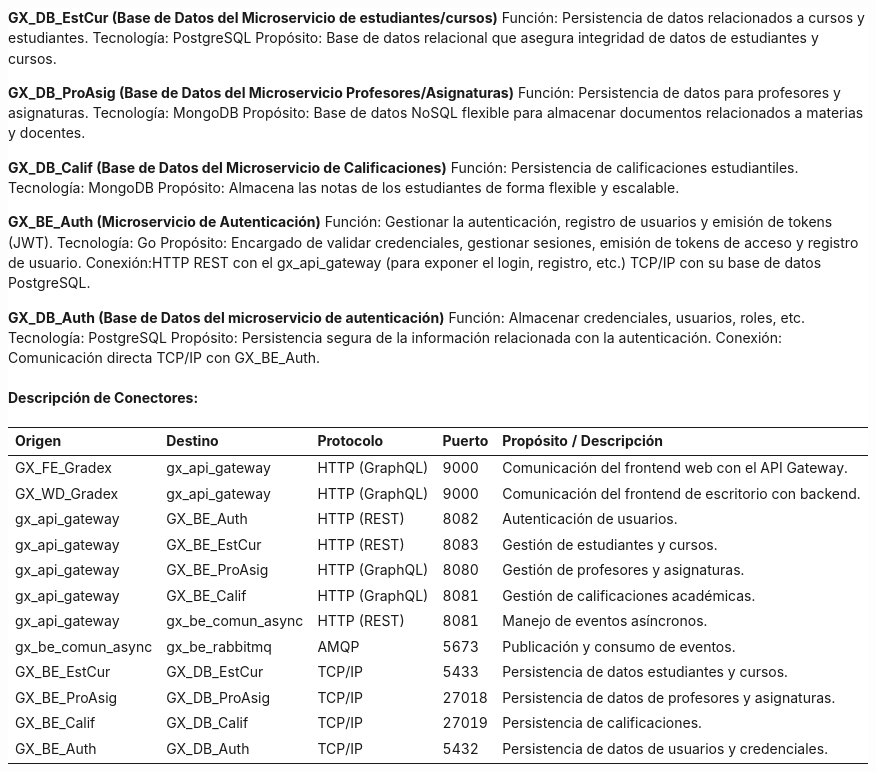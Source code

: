 **GX_DB_EstCur (Base de Datos del Microservicio de estudiantes/cursos)**
Función: Persistencia de datos relacionados a cursos y estudiantes.
Tecnología: PostgreSQL
Propósito: Base de datos relacional que asegura integridad de datos de estudiantes y cursos.

**GX_DB_ProAsig (Base de Datos del Microservicio Profesores/Asignaturas)**
Función: Persistencia de datos para profesores y asignaturas.
Tecnología: MongoDB
Propósito: Base de datos NoSQL flexible para almacenar documentos relacionados a materias y docentes.

**GX_DB_Calif (Base de Datos del Microservicio de Calificaciones)**
Función: Persistencia de calificaciones estudiantiles.
Tecnología: MongoDB
Propósito: Almacena las notas de los estudiantes de forma flexible y escalable.

**GX_BE_Auth (Microservicio de Autenticación)**
Función: Gestionar la autenticación, registro de usuarios y emisión de tokens (JWT).
Tecnología: Go
Propósito: Encargado de validar credenciales, gestionar sesiones, emisión de tokens de acceso y registro de usuario.
Conexión:HTTP REST con el gx_api_gateway (para exponer el login, registro, etc.)
TCP/IP con su base de datos PostgreSQL.

**GX_DB_Auth (Base de Datos del microservicio de autenticación)**
Función: Almacenar credenciales, usuarios, roles, etc.
Tecnología: PostgreSQL
Propósito: Persistencia segura de la información relacionada con la autenticación.
Conexión: Comunicación directa TCP/IP con GX_BE_Auth.


#### Descripción de Conectores:

| Origen | Destino | Protocolo | Puerto | Propósito / Descripción |
| :---- | :---- | :---- | :---- | :---- |
| GX\_FE\_Gradex | gx\_api\_gateway | HTTP (GraphQL) | 9000 | Comunicación del frontend web con el API Gateway. |
| GX\_WD\_Gradex | gx\_api\_gateway | HTTP (GraphQL) | 9000 | Comunicación del frontend de escritorio con backend. |
| gx\_api\_gateway | GX\_BE\_Auth | HTTP (REST) | 8082 | Autenticación de usuarios. |
| gx\_api\_gateway | GX\_BE\_EstCur | HTTP (REST) | 8083 | Gestión de estudiantes y cursos. |
| gx\_api\_gateway | GX\_BE\_ProAsig | HTTP (GraphQL) | 8080 | Gestión de profesores y asignaturas. |
| gx\_api\_gateway | GX\_BE\_Calif | HTTP (GraphQL) | 8081 | Gestión de calificaciones académicas. |
| gx\_api\_gateway | gx\_be\_comun\_async | HTTP (REST) | 8081 | Manejo de eventos asíncronos. |
| gx\_be\_comun\_async | gx\_be\_rabbitmq | AMQP | 5673 | Publicación y consumo de eventos. |
| GX\_BE\_EstCur | GX\_DB\_EstCur | TCP/IP | 5433 | Persistencia de datos estudiantes y cursos. |
| GX\_BE\_ProAsig | GX\_DB\_ProAsig | TCP/IP | 27018 | Persistencia de datos de profesores y asignaturas. |
| GX\_BE\_Calif | GX\_DB\_Calif | TCP/IP | 27019 | Persistencia de calificaciones. |
| GX\_BE\_Auth | GX\_DB\_Auth | TCP/IP | 5432 | Persistencia de datos de usuarios y credenciales. |
